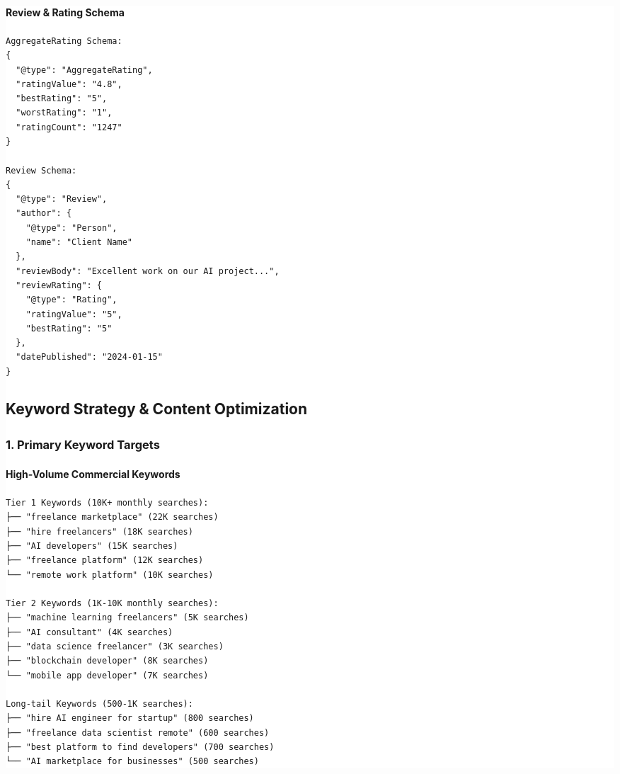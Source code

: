 #### Review & Rating Schema
```
AggregateRating Schema:
{
  "@type": "AggregateRating",
  "ratingValue": "4.8",
  "bestRating": "5",
  "worstRating": "1",
  "ratingCount": "1247"
}

Review Schema:
{
  "@type": "Review",
  "author": {
    "@type": "Person",
    "name": "Client Name"
  },
  "reviewBody": "Excellent work on our AI project...",
  "reviewRating": {
    "@type": "Rating",
    "ratingValue": "5",
    "bestRating": "5"
  },
  "datePublished": "2024-01-15"
}
```

## Keyword Strategy & Content Optimization

### 1. Primary Keyword Targets

#### High-Volume Commercial Keywords
```
Tier 1 Keywords (10K+ monthly searches):
├── "freelance marketplace" (22K searches)
├── "hire freelancers" (18K searches)
├── "AI developers" (15K searches)
├── "freelance platform" (12K searches)
└── "remote work platform" (10K searches)

Tier 2 Keywords (1K-10K monthly searches):
├── "machine learning freelancers" (5K searches)
├── "AI consultant" (4K searches)
├── "data science freelancer" (3K searches)
├── "blockchain developer" (8K searches)
└── "mobile app developer" (7K searches)

Long-tail Keywords (500-1K searches):
├── "hire AI engineer for startup" (800 searches)
├── "freelance data scientist remote" (600 searches)
├── "best platform to find developers" (700 searches)
└── "AI marketplace for businesses" (500 searches)
```
